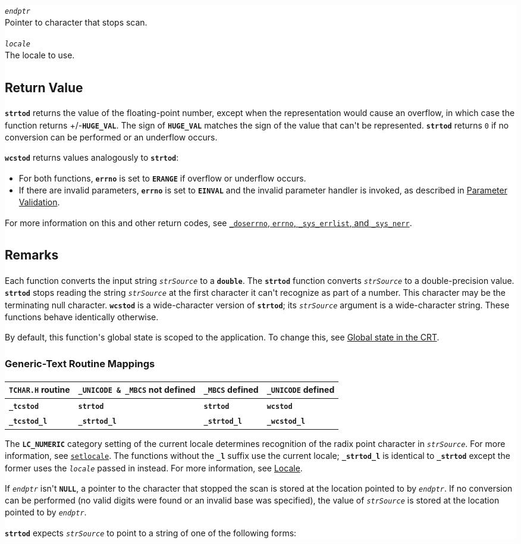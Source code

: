*`endptr`*\
Pointer to character that stops scan.

*`locale`*\
The locale to use.

## Return Value

**`strtod`** returns the value of the floating-point number, except when the representation would cause an overflow, in which case the function returns +/-**`HUGE_VAL`**. The sign of **`HUGE_VAL`** matches the sign of the value that can't be represented. **`strtod`** returns `0` if no conversion can be performed or an underflow occurs.

**`wcstod`** returns values analogously to **`strtod`**:

- For both functions, **`errno`** is set to **`ERANGE`** if overflow or underflow occurs.
- If there are invalid parameters, **`errno`** is set to **`EINVAL`** and the invalid parameter handler is invoked, as described in [Parameter Validation](../../c-runtime-library/parameter-validation.md).

For more information on this and other return codes, see [`_doserrno`, `errno`, `_sys_errlist`, and `_sys_nerr`](../../c-runtime-library/errno-doserrno-sys-errlist-and-sys-nerr.md).

## Remarks

Each function converts the input string *`strSource`* to a **`double`**. The **`strtod`** function converts *`strSource`* to a double-precision value. **`strtod`** stops reading the string *`strSource`* at the first character it can't recognize as part of a number. This character may be the terminating null character. **`wcstod`** is a wide-character version of **`strtod`**; its *`strSource`* argument is a wide-character string. These functions behave identically otherwise.

By default, this function's global state is scoped to the application. To change this, see [Global state in the CRT](../global-state.md).

### Generic-Text Routine Mappings

|`TCHAR.H` routine|`_UNICODE & _MBCS` not defined|`_MBCS` defined|`_UNICODE` defined|
|---------------------|------------------------------------|--------------------|-----------------------|
|**`_tcstod`**|**`strtod`**|**`strtod`**|**`wcstod`**|
|**`_tcstod_l`**|**`_strtod_l`**|**`_strtod_l`**|**`_wcstod_l`**|

The **`LC_NUMERIC`** category setting of the current locale determines recognition of the radix point character in *`strSource`*. For more information, see [`setlocale`](setlocale-wsetlocale.md). The functions without the **`_l`** suffix use the current locale; **`_strtod_l`** is identical to **`_strtod`** except the former uses the *`locale`* passed in instead. For more information, see [Locale](../../c-runtime-library/locale.md).

If *`endptr`* isn't **`NULL`**, a pointer to the character that stopped the scan is stored at the location pointed to by *`endptr`*. If no conversion can be performed (no valid digits were found or an invalid base was specified), the value of *`strSource`* is stored at the location pointed to by *`endptr`*.

**`strtod`** expects *`strSource`* to point to a string of one of the following forms:
